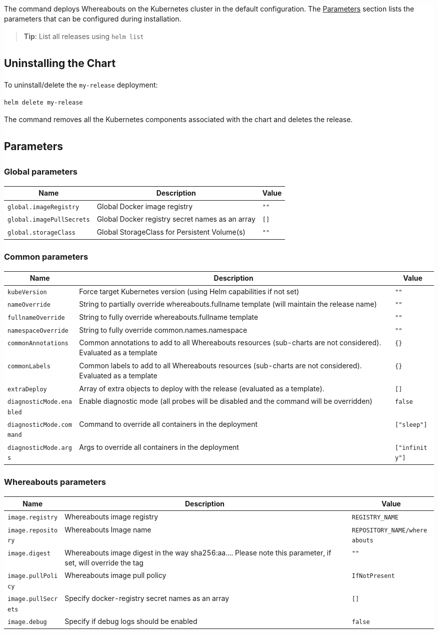 The command deploys Whereabouts on the Kubernetes cluster in the default configuration. The [Parameters](#parameters) section lists the parameters that can be configured during installation.

> **Tip**: List all releases using `helm list`

## Uninstalling the Chart

To uninstall/delete the `my-release` deployment:

```console
helm delete my-release
```

The command removes all the Kubernetes components associated with the chart and deletes the release.

## Parameters

### Global parameters

| Name                      | Description                                     | Value |
| ------------------------- | ----------------------------------------------- | ----- |
| `global.imageRegistry`    | Global Docker image registry                    | `""`  |
| `global.imagePullSecrets` | Global Docker registry secret names as an array | `[]`  |
| `global.storageClass`     | Global StorageClass for Persistent Volume(s)    | `""`  |

### Common parameters

| Name                     | Description                                                                                                     | Value          |
| ------------------------ | --------------------------------------------------------------------------------------------------------------- | -------------- |
| `kubeVersion`            | Force target Kubernetes version (using Helm capabilities if not set)                                            | `""`           |
| `nameOverride`           | String to partially override whereabouts.fullname template (will maintain the release name)                     | `""`           |
| `fullnameOverride`       | String to fully override whereabouts.fullname template                                                          | `""`           |
| `namespaceOverride`      | String to fully override common.names.namespace                                                                 | `""`           |
| `commonAnnotations`      | Common annotations to add to all Whereabouts resources (sub-charts are not considered). Evaluated as a template | `{}`           |
| `commonLabels`           | Common labels to add to all Whereabouts resources (sub-charts are not considered). Evaluated as a template      | `{}`           |
| `extraDeploy`            | Array of extra objects to deploy with the release (evaluated as a template).                                    | `[]`           |
| `diagnosticMode.enabled` | Enable diagnostic mode (all probes will be disabled and the command will be overridden)                         | `false`        |
| `diagnosticMode.command` | Command to override all containers in the deployment                                                            | `["sleep"]`    |
| `diagnosticMode.args`    | Args to override all containers in the deployment                                                               | `["infinity"]` |

### Whereabouts parameters

| Name                                    | Description                                                                                                           | Value                         |
| --------------------------------------- | --------------------------------------------------------------------------------------------------------------------- | ----------------------------- |
| `image.registry`                        | Whereabouts image registry                                                                                            | `REGISTRY_NAME`               |
| `image.repository`                      | Whereabouts Image name                                                                                                | `REPOSITORY_NAME/whereabouts` |
| `image.digest`                          | Whereabouts image digest in the way sha256:aa.... Please note this parameter, if set, will override the tag           | `""`                          |
| `image.pullPolicy`                      | Whereabouts image pull policy                                                                                         | `IfNotPresent`                |
| `image.pullSecrets`                     | Specify docker-registry secret names as an array                                                                      | `[]`                          |
| `image.debug`                           | Specify if debug logs should be enabled                                                                               | `false`                       |